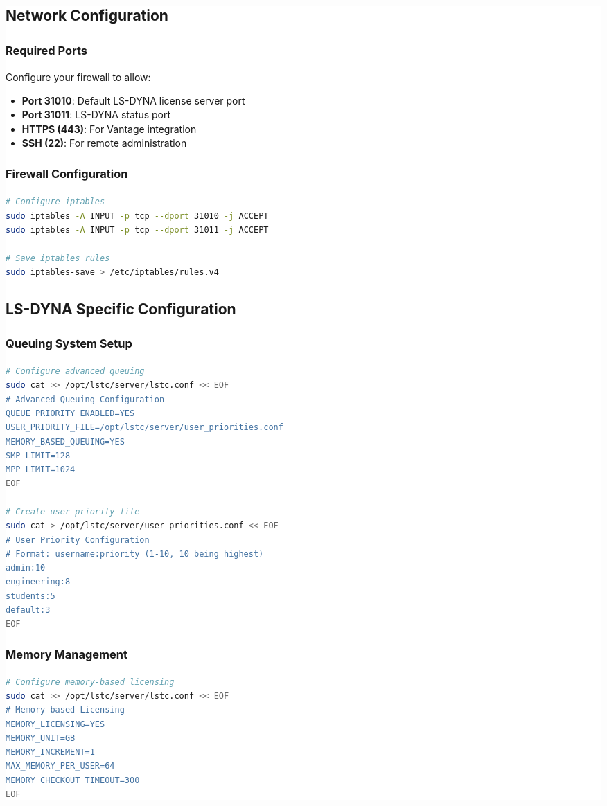 ## Network Configuration

### Required Ports

Configure your firewall to allow:

- **Port 31010**: Default LS-DYNA license server port
- **Port 31011**: LS-DYNA status port
- **HTTPS (443)**: For Vantage integration
- **SSH (22)**: For remote administration

### Firewall Configuration

```bash
# Configure iptables
sudo iptables -A INPUT -p tcp --dport 31010 -j ACCEPT
sudo iptables -A INPUT -p tcp --dport 31011 -j ACCEPT

# Save iptables rules
sudo iptables-save > /etc/iptables/rules.v4
```

## LS-DYNA Specific Configuration

### Queuing System Setup

```bash
# Configure advanced queuing
sudo cat >> /opt/lstc/server/lstc.conf << EOF
# Advanced Queuing Configuration
QUEUE_PRIORITY_ENABLED=YES
USER_PRIORITY_FILE=/opt/lstc/server/user_priorities.conf
MEMORY_BASED_QUEUING=YES
SMP_LIMIT=128
MPP_LIMIT=1024
EOF

# Create user priority file
sudo cat > /opt/lstc/server/user_priorities.conf << EOF
# User Priority Configuration
# Format: username:priority (1-10, 10 being highest)
admin:10
engineering:8
students:5
default:3
EOF
```

### Memory Management

```bash
# Configure memory-based licensing
sudo cat >> /opt/lstc/server/lstc.conf << EOF
# Memory-based Licensing
MEMORY_LICENSING=YES
MEMORY_UNIT=GB
MEMORY_INCREMENT=1
MAX_MEMORY_PER_USER=64
MEMORY_CHECKOUT_TIMEOUT=300
EOF
```
